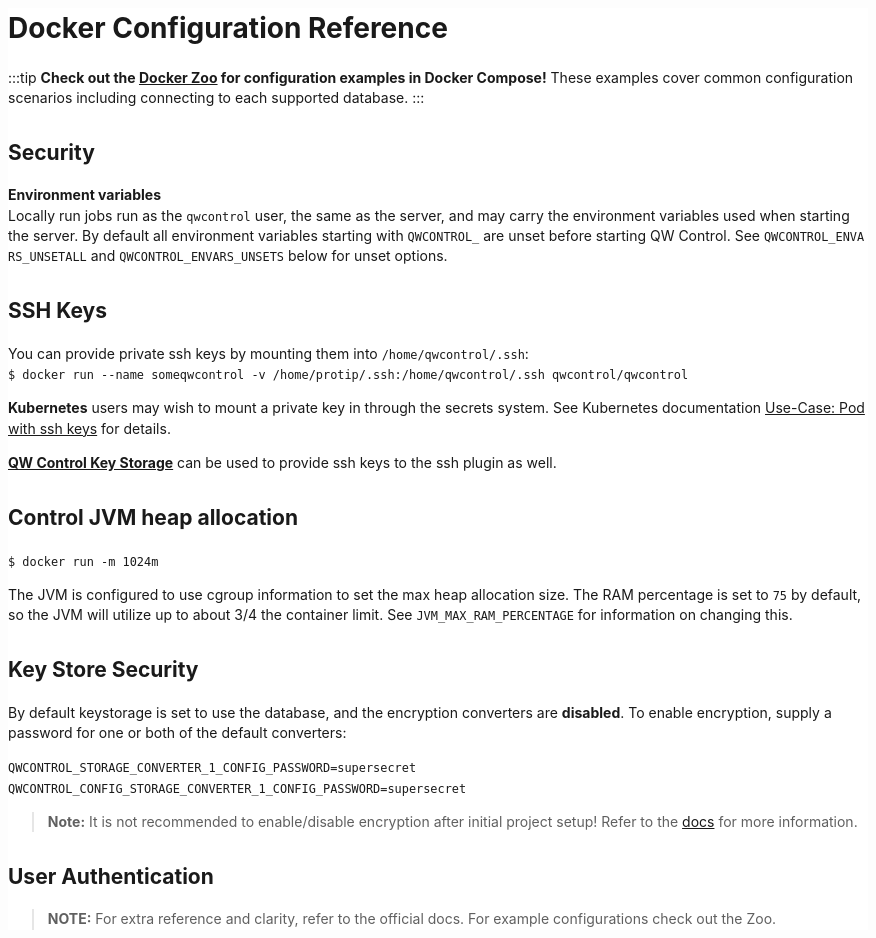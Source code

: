 # Docker Configuration Reference

:::tip
**Check out the [Docker Zoo](https://github.com/qwcontrol/docker-zoo) for configuration examples
in Docker Compose!** These examples cover common configuration scenarios including
connecting to each supported database.
:::

## Security

**Environment variables**  
Locally run jobs run as the `qwcontrol` user, the same as the server, and may carry the
environment variables used when starting the server. By default all environment variables
starting with `QWCONTROL_` are unset before starting QW Control. See `QWCONTROL_ENVARS_UNSETALL` and
`QWCONTROL_ENVARS_UNSETS` below for unset options.

## SSH Keys

You can provide private ssh keys by mounting them into `/home/qwcontrol/.ssh`:  
`$ docker run --name someqwcontrol -v /home/protip/.ssh:/home/qwcontrol/.ssh qwcontrol/qwcontrol`

**Kubernetes** users may wish to mount a private key in through the secrets system. See
Kubernetes documentation [Use-Case: Pod with ssh keys](https://kubernetes.io/docs/concepts/configuration/secret/#use-cases) for details.

[**QW Control Key Storage**](https://docs.qwcontrol.com/docs/administration/projects/node-execution/ssh.html#using-key-storage-for-ssh) can be used to provide ssh keys to the ssh plugin as well.

## Control JVM heap allocation

`$ docker run -m 1024m`

The JVM is configured to use cgroup information to set the max heap allocation size.
The RAM percentage is set to `75` by default, so the JVM will utilize up to about 3/4 the container limit.
See `JVM_MAX_RAM_PERCENTAGE` for information on changing this.

## Key Store Security
By default keystorage is set to use the database, and the encryption converters are
**disabled**. To enable encryption, supply a password for one or both of the default converters:
```
QWCONTROL_STORAGE_CONVERTER_1_CONFIG_PASSWORD=supersecret
QWCONTROL_CONFIG_STORAGE_CONVERTER_1_CONFIG_PASSWORD=supersecret
```

> **Note:** It is not recommended to enable/disable encryption after initial project setup!
Refer to the [docs](http://qwcontrol.org/docs/administration/configuration/storage-facility.html) for more information.

## User Authentication
> **NOTE:** For extra reference and clarity, refer to the official docs.
For example configurations check out the Zoo.
